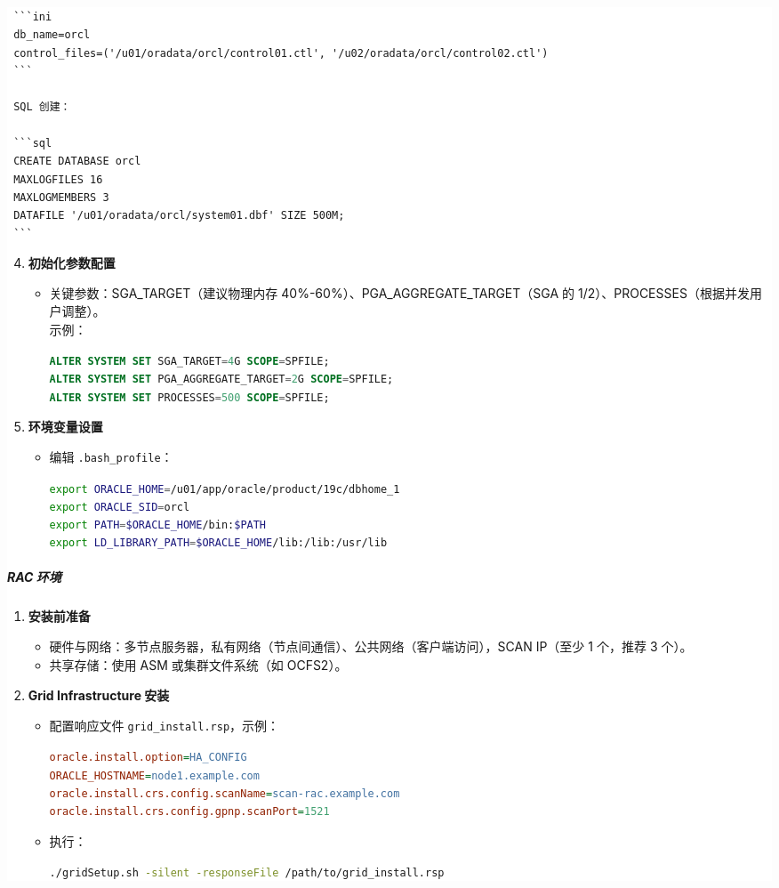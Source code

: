      ```ini
     db_name=orcl
     control_files=('/u01/oradata/orcl/control01.ctl', '/u02/oradata/orcl/control02.ctl')
     ```

     SQL 创建：  

     ```sql
     CREATE DATABASE orcl
     MAXLOGFILES 16
     MAXLOGMEMBERS 3
     DATAFILE '/u01/oradata/orcl/system01.dbf' SIZE 500M;
     ```

4. **初始化参数配置**  

   - 关键参数：SGA_TARGET（建议物理内存 40%-60%）、PGA_AGGREGATE_TARGET（SGA 的 1/2）、PROCESSES（根据并发用户调整）。  
     示例：  

     ```sql
     ALTER SYSTEM SET SGA_TARGET=4G SCOPE=SPFILE;
     ALTER SYSTEM SET PGA_AGGREGATE_TARGET=2G SCOPE=SPFILE;
     ALTER SYSTEM SET PROCESSES=500 SCOPE=SPFILE;
     ```

5. **环境变量设置**  

   - 编辑 `.bash_profile`：  

     ```bash
     export ORACLE_HOME=/u01/app/oracle/product/19c/dbhome_1
     export ORACLE_SID=orcl
     export PATH=$ORACLE_HOME/bin:$PATH
     export LD_LIBRARY_PATH=$ORACLE_HOME/lib:/lib:/usr/lib
     ```

##### RAC 环境  

1. **安装前准备**  

   - 硬件与网络：多节点服务器，私有网络（节点间通信）、公共网络（客户端访问），SCAN IP（至少 1 个，推荐 3 个）。  
   - 共享存储：使用 ASM 或集群文件系统（如 OCFS2）。

2. **Grid Infrastructure 安装**  

   - 配置响应文件 `grid_install.rsp`，示例：  

     ```ini
     oracle.install.option=HA_CONFIG
     ORACLE_HOSTNAME=node1.example.com
     oracle.install.crs.config.scanName=scan-rac.example.com
     oracle.install.crs.config.gpnp.scanPort=1521
     ```

   - 执行：  

     ```bash
     ./gridSetup.sh -silent -responseFile /path/to/grid_install.rsp
     ```
